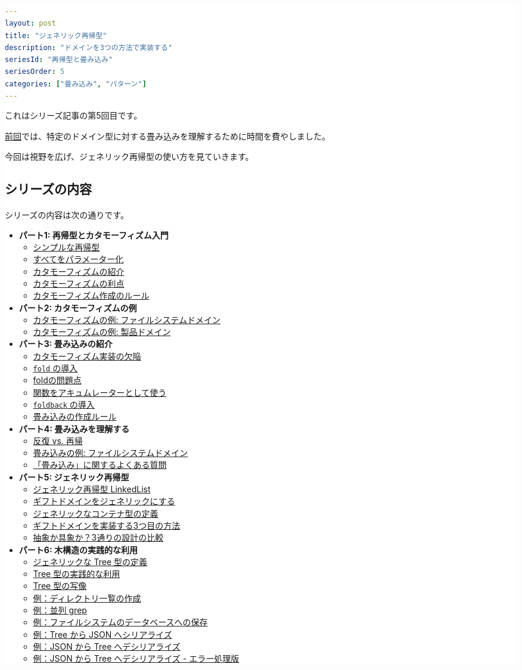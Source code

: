 ```yaml
---
layout: post
title: "ジェネリック再帰型"
description: "ドメインを3つの方法で実装する"
seriesId: "再帰型と畳み込み"
seriesOrder: 5
categories: ["畳み込み", "パターン"]
---
```



これはシリーズ記事の第5回目です。

[前回](../posts/recursive-types-and-folds-2b.md)では、特定のドメイン型に対する畳み込みを理解するために時間を費やしました。

今回は視野を広げ、ジェネリック再帰型の使い方を見ていきます。

## シリーズの内容

シリーズの内容は次の通りです。

* **パート1: 再帰型とカタモーフィズム入門**
  * [シンプルな再帰型](../posts/recursive-types-and-folds.md#basic-recursive-type)
  * [すべてをパラメーター化](../posts/recursive-types-and-folds.md#parameterize)
  * [カタモーフィズムの紹介](../posts/recursive-types-and-folds.md#catamorphisms)
  * [カタモーフィズムの利点](../posts/recursive-types-and-folds.md#benefits)
  * [カタモーフィズム作成のルール](../posts/recursive-types-and-folds.md#rules)
* **パート2: カタモーフィズムの例**
  * [カタモーフィズムの例: ファイルシステムドメイン](../posts/recursive-types-and-folds-1b.md#file-system)
  * [カタモーフィズムの例: 製品ドメイン](../posts/recursive-types-and-folds-1b.md#product)
* **パート3: 畳み込みの紹介**
  * [カタモーフィズム実装の欠陥](../posts/recursive-types-and-folds-2.md#flaw)
  * [`fold` の導入](../posts/recursive-types-and-folds-2.md#fold)
  * [foldの問題点](../posts/recursive-types-and-folds-2.md#problems)
  * [関数をアキュムレーターとして使う](../posts/recursive-types-and-folds-2.md#functions)
  * [`foldback` の導入](../posts/recursive-types-and-folds-2.md#foldback)
  * [畳み込みの作成ルール](../posts/recursive-types-and-folds-2.md#rules)
* **パート4: 畳み込みを理解する**
  * [反復 vs. 再帰](../posts/recursive-types-and-folds-2b.md#iteration)
  * [畳み込みの例: ファイルシステムドメイン](../posts/recursive-types-and-folds-2b.md#file-system)
  * [「畳み込み」に関するよくある質問](../posts/recursive-types-and-folds-2b.md#questions)
* **パート5: ジェネリック再帰型**
  * [ジェネリック再帰型 LinkedList](../posts/recursive-types-and-folds-3.md#linkedlist)
  * [ギフトドメインをジェネリックにする](../posts/recursive-types-and-folds-3.md#revisiting-gift)
  * [ジェネリックなコンテナ型の定義](../posts/recursive-types-and-folds-3.md#container)
  * [ギフトドメインを実装する3つ目の方法](../posts/recursive-types-and-folds-3.md#another-gift)
  * [抽象か具象か？3通りの設計の比較](../posts/recursive-types-and-folds-3.md#compare)
* **パート6: 木構造の実践的な利用**
  * [ジェネリックな Tree 型の定義](../posts/recursive-types-and-folds-3b.md#tree)
  * [Tree 型の実践的な利用](../posts/recursive-types-and-folds-3b.md#reuse)
  * [Tree 型の写像](../posts/recursive-types-and-folds-3b.md#map)
  * [例：ディレクトリ一覧の作成](../posts/recursive-types-and-folds-3b.md#listing)
  * [例：並列 grep](../posts/recursive-types-and-folds-3b.md#grep)
  * [例：ファイルシステムのデータベースへの保存](../posts/recursive-types-and-folds-3b.md#database)
  * [例：Tree から JSON へシリアライズ](../posts/recursive-types-and-folds-3b.md#tojson)
  * [例：JSON から Tree へデシリアライズ](../posts/recursive-types-and-folds-3b.md#fromjson)
  * [例：JSON から Tree へデシリアライズ - エラー処理版](../posts/recursive-types-and-folds-3b.md#json-with-error-handling)
